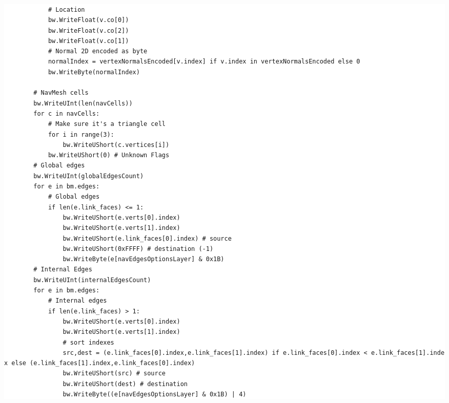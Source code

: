 				# Location
				bw.WriteFloat(v.co[0])
				bw.WriteFloat(v.co[2])
				bw.WriteFloat(v.co[1])
				# Normal 2D encoded as byte
				normalIndex = vertexNormalsEncoded[v.index] if v.index in vertexNormalsEncoded else 0
				bw.WriteByte(normalIndex)

			# NavMesh cells
			bw.WriteUInt(len(navCells))
			for c in navCells:
				# Make sure it's a triangle cell
				for i in range(3):
					bw.WriteUShort(c.vertices[i])
				bw.WriteUShort(0) # Unknown Flags
			# Global edges
			bw.WriteUInt(globalEdgesCount)
			for e in bm.edges:
				# Global edges
				if len(e.link_faces) <= 1:
					bw.WriteUShort(e.verts[0].index)
					bw.WriteUShort(e.verts[1].index)
					bw.WriteUShort(e.link_faces[0].index) # source
					bw.WriteUShort(0xFFFF) # destination (-1)
					bw.WriteByte(e[navEdgesOptionsLayer] & 0x1B)
			# Internal Edges
			bw.WriteUInt(internalEdgesCount)
			for e in bm.edges:
				# Internal edges
				if len(e.link_faces) > 1:
					bw.WriteUShort(e.verts[0].index)
					bw.WriteUShort(e.verts[1].index)
					# sort indexes
					src,dest = (e.link_faces[0].index,e.link_faces[1].index) if e.link_faces[0].index < e.link_faces[1].index else (e.link_faces[1].index,e.link_faces[0].index)
					bw.WriteUShort(src) # source
					bw.WriteUShort(dest) # destination
					bw.WriteByte((e[navEdgesOptionsLayer] & 0x1B) | 4)
			